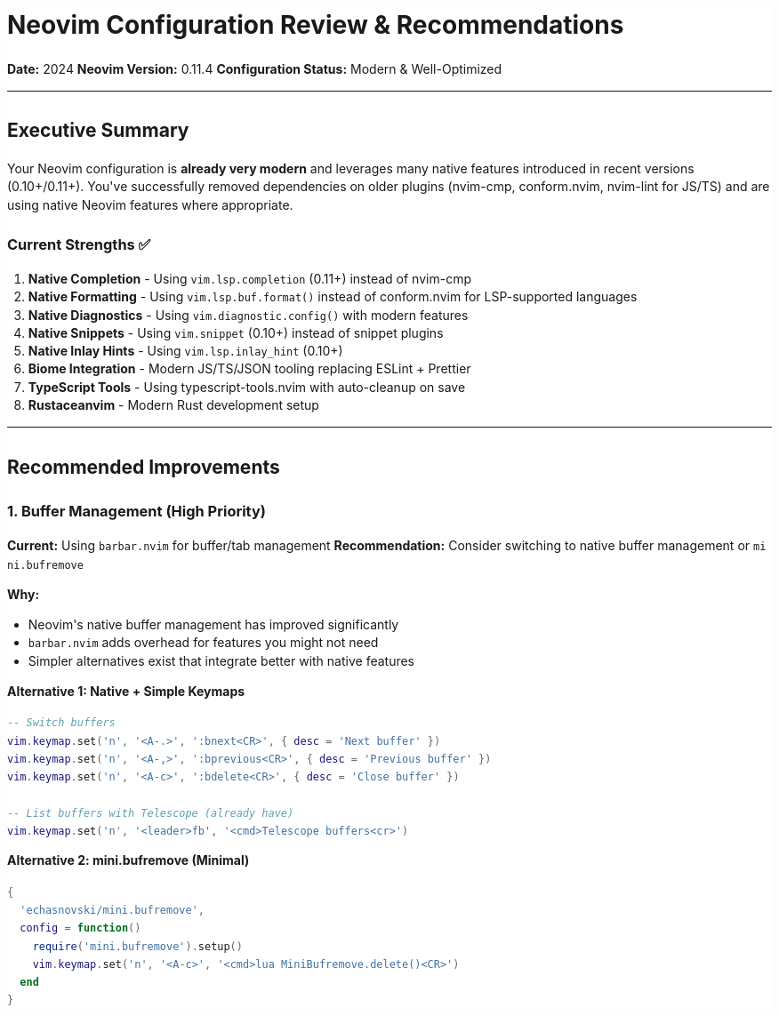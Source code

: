 # Neovim Configuration Review & Recommendations

**Date:** 2024
**Neovim Version:** 0.11.4
**Configuration Status:** Modern & Well-Optimized

---

## Executive Summary

Your Neovim configuration is **already very modern** and leverages many native features introduced in recent versions (0.10+/0.11+). You've successfully removed dependencies on older plugins (nvim-cmp, conform.nvim, nvim-lint for JS/TS) and are using native Neovim features where appropriate.

### Current Strengths ✅

1. **Native Completion** - Using `vim.lsp.completion` (0.11+) instead of nvim-cmp
2. **Native Formatting** - Using `vim.lsp.buf.format()` instead of conform.nvim for LSP-supported languages
3. **Native Diagnostics** - Using `vim.diagnostic.config()` with modern features
4. **Native Snippets** - Using `vim.snippet` (0.10+) instead of snippet plugins
5. **Native Inlay Hints** - Using `vim.lsp.inlay_hint` (0.10+)
6. **Biome Integration** - Modern JS/TS/JSON tooling replacing ESLint + Prettier
7. **TypeScript Tools** - Using typescript-tools.nvim with auto-cleanup on save
8. **Rustaceanvim** - Modern Rust development setup

---

## Recommended Improvements

### 1. Buffer Management (High Priority)

**Current:** Using `barbar.nvim` for buffer/tab management
**Recommendation:** Consider switching to native buffer management or `mini.bufremove`

**Why:**
- Neovim's native buffer management has improved significantly
- `barbar.nvim` adds overhead for features you might not need
- Simpler alternatives exist that integrate better with native features

**Alternative 1: Native + Simple Keymaps**
```lua
-- Switch buffers
vim.keymap.set('n', '<A-.>', ':bnext<CR>', { desc = 'Next buffer' })
vim.keymap.set('n', '<A-,>', ':bprevious<CR>', { desc = 'Previous buffer' })
vim.keymap.set('n', '<A-c>', ':bdelete<CR>', { desc = 'Close buffer' })

-- List buffers with Telescope (already have)
vim.keymap.set('n', '<leader>fb', '<cmd>Telescope buffers<cr>')
```

**Alternative 2: mini.bufremove (Minimal)**
```lua
{
  'echasnovski/mini.bufremove',
  config = function()
    require('mini.bufremove').setup()
    vim.keymap.set('n', '<A-c>', '<cmd>lua MiniBufremove.delete()<CR>')
  end
}
```
